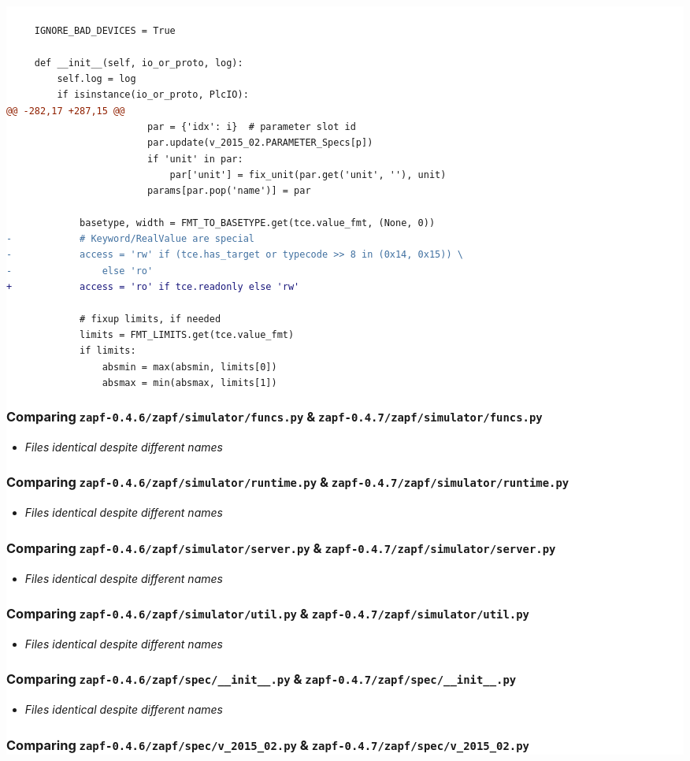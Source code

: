 ```diff
 
     IGNORE_BAD_DEVICES = True
 
     def __init__(self, io_or_proto, log):
         self.log = log
         if isinstance(io_or_proto, PlcIO):
@@ -282,17 +287,15 @@
                         par = {'idx': i}  # parameter slot id
                         par.update(v_2015_02.PARAMETER_Specs[p])
                         if 'unit' in par:
                             par['unit'] = fix_unit(par.get('unit', ''), unit)
                         params[par.pop('name')] = par
 
             basetype, width = FMT_TO_BASETYPE.get(tce.value_fmt, (None, 0))
-            # Keyword/RealValue are special
-            access = 'rw' if (tce.has_target or typecode >> 8 in (0x14, 0x15)) \
-                else 'ro'
+            access = 'ro' if tce.readonly else 'rw'
 
             # fixup limits, if needed
             limits = FMT_LIMITS.get(tce.value_fmt)
             if limits:
                 absmin = max(absmin, limits[0])
                 absmax = min(absmax, limits[1])
```

### Comparing `zapf-0.4.6/zapf/simulator/funcs.py` & `zapf-0.4.7/zapf/simulator/funcs.py`

 * *Files identical despite different names*

### Comparing `zapf-0.4.6/zapf/simulator/runtime.py` & `zapf-0.4.7/zapf/simulator/runtime.py`

 * *Files identical despite different names*

### Comparing `zapf-0.4.6/zapf/simulator/server.py` & `zapf-0.4.7/zapf/simulator/server.py`

 * *Files identical despite different names*

### Comparing `zapf-0.4.6/zapf/simulator/util.py` & `zapf-0.4.7/zapf/simulator/util.py`

 * *Files identical despite different names*

### Comparing `zapf-0.4.6/zapf/spec/__init__.py` & `zapf-0.4.7/zapf/spec/__init__.py`

 * *Files identical despite different names*

### Comparing `zapf-0.4.6/zapf/spec/v_2015_02.py` & `zapf-0.4.7/zapf/spec/v_2015_02.py`
